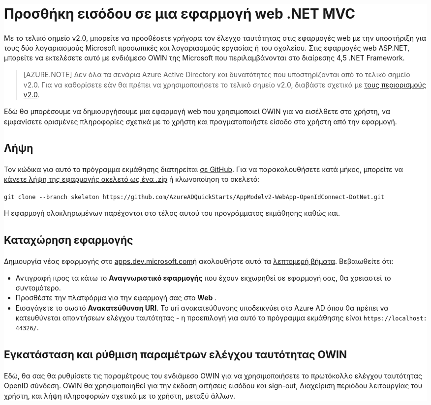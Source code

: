 <properties
    pageTitle="Εφαρμογή Web .NET v2.0 Azure AD | Microsoft Azure"
    description="Πώς μπορείτε να δημιουργήσετε μια εφαρμογή Web MVC .NET που πραγματοποιεί εταιρικό ή σχολικό λογαριασμοί και οι χρήστες με δύο τον προσωπικό λογαριασμό Microsoft."
    services="active-directory"
    documentationCenter=".net"
    authors="dstrockis"
    manager="mbaldwin"
    editor=""/>

<tags
    ms.service="active-directory"
    ms.workload="identity"
    ms.tgt_pltfrm="na"
    ms.devlang="dotnet"
    ms.topic="article"
    ms.date="09/16/2016"
    ms.author="dastrock"/>

# <a name="add-sign-in-to-an-net-mvc-web-app"></a>Προσθήκη εισόδου σε μια εφαρμογή web .NET MVC

Με το τελικό σημείο v2.0, μπορείτε να προσθέσετε γρήγορα τον έλεγχο ταυτότητας στις εφαρμογές web με την υποστήριξη για τους δύο λογαριασμούς Microsoft προσωπικές και λογαριασμούς εργασίας ή του σχολείου.  Στις εφαρμογές web ASP.NET, μπορείτε να εκτελέσετε αυτό με ενδιάμεσο OWIN της Microsoft που περιλαμβάνονται στο διαίρεσης 4,5 .NET Framework.

> [AZURE.NOTE]
    Δεν όλα τα σενάρια Azure Active Directory και δυνατότητες που υποστηρίζονται από το τελικό σημείο v2.0.  Για να καθορίσετε εάν θα πρέπει να χρησιμοποιήσετε το τελικό σημείο v2.0, διαβάστε σχετικά με [τους περιορισμούς v2.0](active-directory-v2-limitations.md).

 Εδώ θα μπορέσουμε να δημιουργήσουμε μια εφαρμογή web που χρησιμοποιεί OWIN για να εισέλθετε στο χρήστη, να εμφανίσετε ορισμένες πληροφορίες σχετικά με το χρήστη και πραγματοποιήστε είσοδο στο χρήστη από την εφαρμογή.
 
 ## <a name="download"></a>Λήψη
Τον κώδικα για αυτό το πρόγραμμα εκμάθησης διατηρείται [σε GitHub](https://github.com/AzureADQuickStarts/AppModelv2-WebApp-OpenIdConnect-DotNet).  Για να παρακολουθήσετε κατά μήκος, μπορείτε να [κάνετε λήψη της εφαρμογής σκελετό ως ένα .zip](https://github.com/AzureADQuickStarts/AppModelv2-WebApp-OpenIdConnect-DotNet/archive/skeleton.zip) ή κλωνοποίηση το σκελετό:

```git clone --branch skeleton https://github.com/AzureADQuickStarts/AppModelv2-WebApp-OpenIdConnect-DotNet.git```

Η εφαρμογή ολοκληρωμένων παρέχονται στο τέλος αυτού του προγράμματος εκμάθησης καθώς και.

## <a name="register-an-app"></a>Καταχώρηση εφαρμογής
Δημιουργία νέας εφαρμογής στο [apps.dev.microsoft.com](https://apps.dev.microsoft.com/?referrer=https://azure.microsoft.com/documentation/articles&deeplink=/appList)ή ακολουθήστε αυτά τα [λεπτομερή βήματα](active-directory-v2-app-registration.md).  Βεβαιωθείτε ότι:

- Αντιγραφή προς τα κάτω το **Αναγνωριστικό εφαρμογής** που έχουν εκχωρηθεί σε εφαρμογή σας, θα χρειαστεί το συντομότερο.
- Προσθέστε την πλατφόρμα για την εφαρμογή σας στο **Web** .
- Εισαγάγετε το σωστό **Ανακατεύθυνση URI**. Το uri ανακατεύθυνσης υποδεικνύει στο Azure AD όπου θα πρέπει να κατευθύνεται απαντήσεων ελέγχου ταυτότητας - η προεπιλογή για αυτό το πρόγραμμα εκμάθησης είναι `https://localhost:44326/`.

## <a name="install--configure-owin-authentication"></a>Εγκατάσταση και ρύθμιση παραμέτρων ελέγχου ταυτότητας OWIN
Εδώ, θα σας θα ρυθμίσετε τις παραμέτρους του ενδιάμεσο OWIN για να χρησιμοποιήσετε το πρωτόκολλο ελέγχου ταυτότητας OpenID σύνδεση.  OWIN θα χρησιμοποιηθεί για την έκδοση αιτήσεις εισόδου και sign-out, Διαχείριση περιόδου λειτουργίας του χρήστη, και λήψη πληροφοριών σχετικά με το χρήστη, μεταξύ άλλων.
```